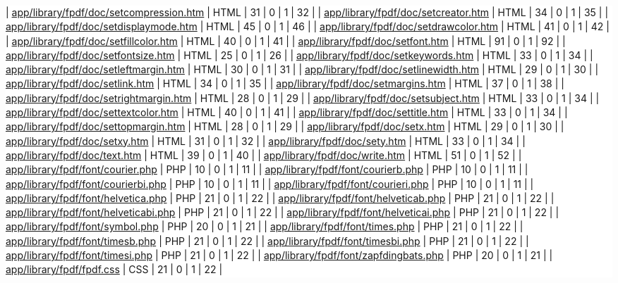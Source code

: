 | [app/library/fpdf/doc/setcompression.htm](/app/library/fpdf/doc/setcompression.htm) | HTML | 31 | 0 | 1 | 32 |
| [app/library/fpdf/doc/setcreator.htm](/app/library/fpdf/doc/setcreator.htm) | HTML | 34 | 0 | 1 | 35 |
| [app/library/fpdf/doc/setdisplaymode.htm](/app/library/fpdf/doc/setdisplaymode.htm) | HTML | 45 | 0 | 1 | 46 |
| [app/library/fpdf/doc/setdrawcolor.htm](/app/library/fpdf/doc/setdrawcolor.htm) | HTML | 41 | 0 | 1 | 42 |
| [app/library/fpdf/doc/setfillcolor.htm](/app/library/fpdf/doc/setfillcolor.htm) | HTML | 40 | 0 | 1 | 41 |
| [app/library/fpdf/doc/setfont.htm](/app/library/fpdf/doc/setfont.htm) | HTML | 91 | 0 | 1 | 92 |
| [app/library/fpdf/doc/setfontsize.htm](/app/library/fpdf/doc/setfontsize.htm) | HTML | 25 | 0 | 1 | 26 |
| [app/library/fpdf/doc/setkeywords.htm](/app/library/fpdf/doc/setkeywords.htm) | HTML | 33 | 0 | 1 | 34 |
| [app/library/fpdf/doc/setleftmargin.htm](/app/library/fpdf/doc/setleftmargin.htm) | HTML | 30 | 0 | 1 | 31 |
| [app/library/fpdf/doc/setlinewidth.htm](/app/library/fpdf/doc/setlinewidth.htm) | HTML | 29 | 0 | 1 | 30 |
| [app/library/fpdf/doc/setlink.htm](/app/library/fpdf/doc/setlink.htm) | HTML | 34 | 0 | 1 | 35 |
| [app/library/fpdf/doc/setmargins.htm](/app/library/fpdf/doc/setmargins.htm) | HTML | 37 | 0 | 1 | 38 |
| [app/library/fpdf/doc/setrightmargin.htm](/app/library/fpdf/doc/setrightmargin.htm) | HTML | 28 | 0 | 1 | 29 |
| [app/library/fpdf/doc/setsubject.htm](/app/library/fpdf/doc/setsubject.htm) | HTML | 33 | 0 | 1 | 34 |
| [app/library/fpdf/doc/settextcolor.htm](/app/library/fpdf/doc/settextcolor.htm) | HTML | 40 | 0 | 1 | 41 |
| [app/library/fpdf/doc/settitle.htm](/app/library/fpdf/doc/settitle.htm) | HTML | 33 | 0 | 1 | 34 |
| [app/library/fpdf/doc/settopmargin.htm](/app/library/fpdf/doc/settopmargin.htm) | HTML | 28 | 0 | 1 | 29 |
| [app/library/fpdf/doc/setx.htm](/app/library/fpdf/doc/setx.htm) | HTML | 29 | 0 | 1 | 30 |
| [app/library/fpdf/doc/setxy.htm](/app/library/fpdf/doc/setxy.htm) | HTML | 31 | 0 | 1 | 32 |
| [app/library/fpdf/doc/sety.htm](/app/library/fpdf/doc/sety.htm) | HTML | 33 | 0 | 1 | 34 |
| [app/library/fpdf/doc/text.htm](/app/library/fpdf/doc/text.htm) | HTML | 39 | 0 | 1 | 40 |
| [app/library/fpdf/doc/write.htm](/app/library/fpdf/doc/write.htm) | HTML | 51 | 0 | 1 | 52 |
| [app/library/fpdf/font/courier.php](/app/library/fpdf/font/courier.php) | PHP | 10 | 0 | 1 | 11 |
| [app/library/fpdf/font/courierb.php](/app/library/fpdf/font/courierb.php) | PHP | 10 | 0 | 1 | 11 |
| [app/library/fpdf/font/courierbi.php](/app/library/fpdf/font/courierbi.php) | PHP | 10 | 0 | 1 | 11 |
| [app/library/fpdf/font/courieri.php](/app/library/fpdf/font/courieri.php) | PHP | 10 | 0 | 1 | 11 |
| [app/library/fpdf/font/helvetica.php](/app/library/fpdf/font/helvetica.php) | PHP | 21 | 0 | 1 | 22 |
| [app/library/fpdf/font/helveticab.php](/app/library/fpdf/font/helveticab.php) | PHP | 21 | 0 | 1 | 22 |
| [app/library/fpdf/font/helveticabi.php](/app/library/fpdf/font/helveticabi.php) | PHP | 21 | 0 | 1 | 22 |
| [app/library/fpdf/font/helveticai.php](/app/library/fpdf/font/helveticai.php) | PHP | 21 | 0 | 1 | 22 |
| [app/library/fpdf/font/symbol.php](/app/library/fpdf/font/symbol.php) | PHP | 20 | 0 | 1 | 21 |
| [app/library/fpdf/font/times.php](/app/library/fpdf/font/times.php) | PHP | 21 | 0 | 1 | 22 |
| [app/library/fpdf/font/timesb.php](/app/library/fpdf/font/timesb.php) | PHP | 21 | 0 | 1 | 22 |
| [app/library/fpdf/font/timesbi.php](/app/library/fpdf/font/timesbi.php) | PHP | 21 | 0 | 1 | 22 |
| [app/library/fpdf/font/timesi.php](/app/library/fpdf/font/timesi.php) | PHP | 21 | 0 | 1 | 22 |
| [app/library/fpdf/font/zapfdingbats.php](/app/library/fpdf/font/zapfdingbats.php) | PHP | 20 | 0 | 1 | 21 |
| [app/library/fpdf/fpdf.css](/app/library/fpdf/fpdf.css) | CSS | 21 | 0 | 1 | 22 |